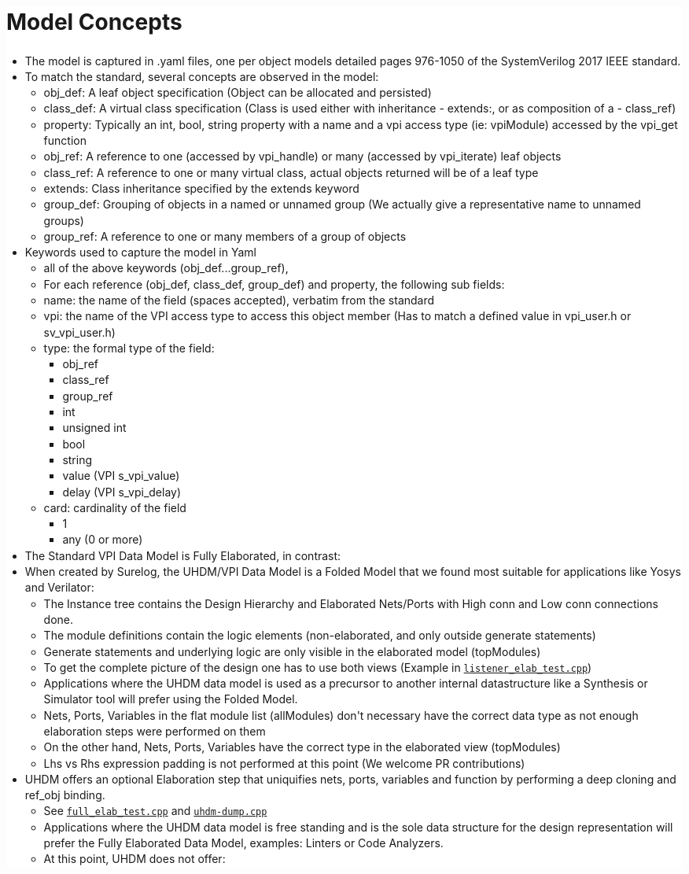 
# Model Concepts
 * The model is captured in .yaml files, one per object models detailed pages 976-1050 of the SystemVerilog 2017 IEEE standard.
 * To match the standard, several concepts are observed in the model:
    * obj_def: A leaf object specification (Object can be allocated and persisted)
    * class_def: A virtual class specification (Class is used either with inheritance - extends:, or as composition of a - class_ref)
    * property: Typically an int, bool, string property with a name and a vpi access type (ie: vpiModule) accessed by the vpi_get function
    * obj_ref: A reference to one (accessed by vpi_handle) or many (accessed by vpi_iterate) leaf objects
    * class_ref: A reference to one or many virtual class, actual objects returned will be of a leaf type
    * extends: Class inheritance specified by the extends keyword
    * group_def: Grouping of objects in a named or unnamed group (We actually give a representative name to unnamed groups)
    * group_ref: A reference to one or many members of a group of objects
 * Keywords used to capture the model in Yaml
    * all of the above keywords (obj_def...group_ref),
    * For each reference (obj_def, class_def, group_def) and property, the following sub fields:
    * name: the name of the field (spaces accepted), verbatim from the standard
    * vpi: the name of the VPI access type to access this object member (Has to match a defined value in vpi_user.h or sv_vpi_user.h)
    * type: the formal type of the field:
      * obj_ref
      * class_ref
      * group_ref
      * int
      * unsigned int
      * bool
      * string
      * value (VPI s_vpi_value)
      * delay (VPI s_vpi_delay)
    * card: cardinality of the field
      * 1
      * any (0 or more)
 * The Standard VPI Data Model is Fully Elaborated, in contrast:
 * When created by Surelog, the UHDM/VPI Data Model is a Folded Model that we found most suitable for applications like Yosys and Verilator:
    * The Instance tree contains the Design Hierarchy and Elaborated Nets/Ports with High conn and Low conn connections done.
    * The module definitions contain the logic elements (non-elaborated, and only outside generate statements)
    * Generate statements and underlying logic are only visible in the elaborated model (topModules)
    * To get the complete picture of the design one has to use both views (Example in [`listener_elab_test.cpp`](tests/listener_elab_test.cpp))
    * Applications where the UHDM data model is used as a precursor to another internal datastructure like a Synthesis or Simulator tool will prefer using the Folded Model.
    * Nets, Ports, Variables in the flat module list (allModules) don't necessary have the correct data type as not enough elaboration steps were performed on them
    * On the other hand, Nets, Ports, Variables have the correct type in the elaborated view (topModules)
    * Lhs vs Rhs expression padding is not performed at this point (We welcome PR contributions)
 * UHDM offers an optional Elaboration step that uniquifies nets, ports, variables and function by performing a deep cloning and ref_obj binding.
    * See [`full_elab_test.cpp`](tests/full_elab_test.cpp) and [`uhdm-dump.cpp`](util/uhdm-dump.cpp)
    * Applications where the UHDM data model is free standing and is the sole data structure for the design representation will prefer the Fully Elaborated Data Model, examples: Linters or Code Analyzers.
    * At this point, UHDM does not offer: